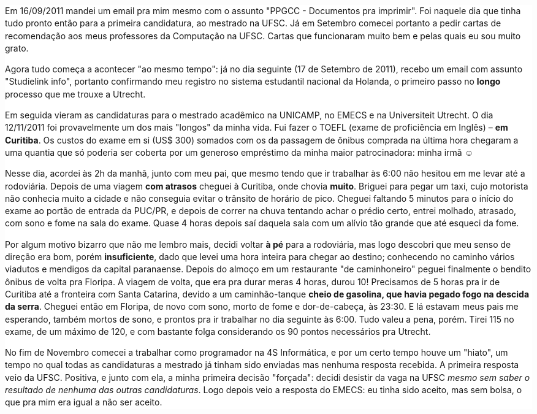 Em 16/09/2011 mandei um email pra mim mesmo com o assunto "PPGCC - Documentos pra imprimir".
Foi naquele dia que tinha tudo pronto então para a primeira candidatura, ao mestrado na UFSC.
Já em Setembro comecei portanto a pedir cartas de recomendação aos meus professores da Computação na UFSC.
Cartas que funcionaram muito bem e pelas quais eu sou muito grato.

Agora tudo começa a acontecer "ao mesmo tempo": já no dia seguinte (17 de Setembro de 2011),
recebo um email com assunto "Studielink info", portanto confirmando meu registro no sistema estudantil
nacional da Holanda, o primeiro passo no **longo** processo que me trouxe a Utrecht.

Em seguida vieram as candidaturas para o mestrado acadêmico na UNICAMP, no EMECS e na Universiteit Utrecht.
O dia 12/11/2011 foi provavelmente um dos mais "longos" da minha vida.
Fui fazer o TOEFL (exame de proficiência em Inglês) – **em Curitiba**. Os custos do exame em si (US$ 300)
somados com os da passagem de ônibus comprada na última hora chegaram a uma quantia que só poderia ser
coberta por um generoso empréstimo da minha maior patrocinadora: minha irmã ☺

Nesse dia, acordei às 2h da manhã, junto com meu pai, que mesmo tendo que ir trabalhar às 6:00 não hesitou em
me levar até a rodoviária.
Depois de uma viagem **com atrasos** cheguei à Curitiba, onde chovia **muito**.
Briguei para pegar um taxi, cujo motorista não conhecia muito a cidade e não conseguia evitar o trânsito de horário de pico.
Cheguei faltando 5 minutos para o início do exame ao portão de entrada da PUC/PR, e depois de correr
na chuva tentando achar o prédio certo, entrei molhado, atrasado, com sono e fome na sala do exame.
Quase 4 horas depois saí daquela sala com um alívio tão grande que até esqueci da fome.

Por algum motivo bizarro que não me lembro mais, decidi voltar **à pé** para a rodoviária,
mas logo descobri que meu senso de direção era bom, porém **insuficiente**, dado que levei uma hora inteira
para chegar ao destino; conhecendo no caminho vários viadutos e mendigos da capital paranaense.
Depois do almoço em um restaurante "de caminhoneiro" peguei finalmente o bendito ônibus de volta pra Floripa.
A viagem de volta, que era pra durar meras 4 horas, durou 10! Precisamos de 5 horas pra ir de Curitiba até
a fronteira com Santa Catarina, devido a um caminhão-tanque **cheio de gasolina, que havia pegado fogo na descida da serra**.
Cheguei então em Floripa, de novo com sono, morto de fome e dor-de-cabeça, às 23:30.
E lá estavam meus pais me esperando, também mortos de sono, e prontos pra ir trabalhar no dia seguinte às 6:00.
Tudo valeu a pena, porém. Tirei 115 no exame, de um máximo de 120, e com bastante folga considerando os 90 pontos necessários pra Utrecht.

No fim de Novembro comecei a trabalhar como programador na 4S Informática, e por um certo tempo houve um "hiato",
um tempo no qual todas as candidaturas a mestrado já tinham sido enviadas mas nenhuma resposta recebida.
A primeira resposta veio da UFSC. Positiva, e junto com ela, a minha primeira decisão "forçada": decidi
desistir da vaga na UFSC _mesmo sem saber o resultado de nenhuma das outras candidaturas_.
Logo depois veio a resposta do EMECS: eu tinha sido aceito, mas sem bolsa, o que pra mim era igual a não ser aceito.
